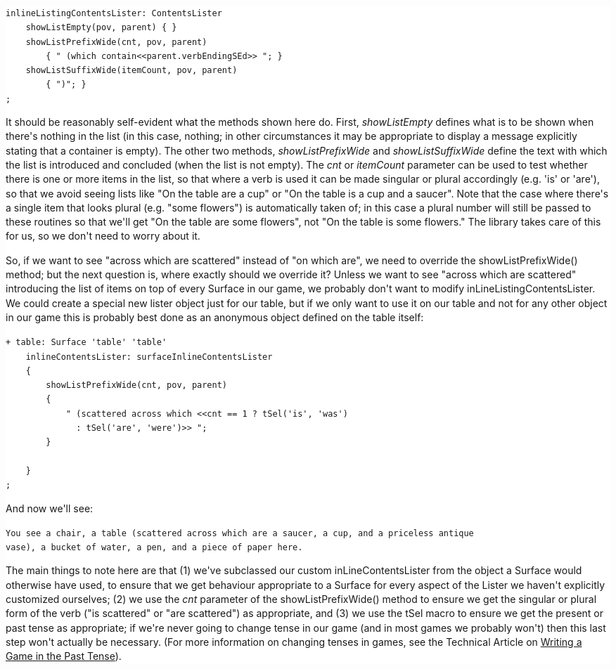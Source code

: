     inlineListingContentsLister: ContentsLister
        showListEmpty(pov, parent) { }
        showListPrefixWide(cnt, pov, parent)
            { " (which contain<<parent.verbEndingSEd>> "; }
        showListSuffixWide(itemCount, pov, parent)
            { ")"; }
    ;

It should be reasonably self-evident what the methods shown here do.
First, *showListEmpty* defines what is to be shown when there\'s nothing
in the list (in this case, nothing; in other circumstances it may be
appropriate to display a message explicitly stating that a container is
empty). The other two methods, *showListPrefixWide* and
*showListSuffixWide* define the text with which the list is introduced
and concluded (when the list is not empty). The *cnt* or *itemCount*
parameter can be used to test whether there is one or more items in the
list, so that where a verb is used it can be made singular or plural
accordingly (e.g. \'is\' or \'are\'), so that we avoid seeing lists like
\"On the table are a cup\" or \"On the table is a cup and a saucer\".
Note that the case where there\'s a single item that looks plural (e.g.
\"some flowers\") is automatically taken of; in this case a plural
number will still be passed to these routines so that we\'ll get \"On
the table are some flowers\", not \"On the table is some flowers.\" The
library takes care of this for us, so we don\'t need to worry about it.

So, if we want to see \"across which are scattered\" instead of \"on
which are\", we need to override the showListPrefixWide() method; but
the next question is, where exactly should we override it? Unless we
want to see \"across which are scattered\" introducing the list of items
on top of every Surface in our game, we probably don\'t want to modify
inLineListingContentsLister. We could create a special new lister object
just for our table, but if we only want to use it on our table and not
for any other object in our game this is probably best done as an
anonymous object defined on the table itself:

    + table: Surface 'table' 'table'
        inlineContentsLister: surfaceInlineContentsLister
        {
            showListPrefixWide(cnt, pov, parent)
            {
                " (scattered across which <<cnt == 1 ? tSel('is', 'was')
                  : tSel('are', 'were')>> ";
            }
            
        }
    ;

And now we\'ll see:

    You see a chair, a table (scattered across which are a saucer, a cup, and a priceless antique
    vase), a bucket of water, a pen, and a piece of paper here.

The main things to note here are that (1) we\'ve subclassed our custom
inLineContentsLister from the object a Surface would otherwise have
used, to ensure that we get behaviour appropriate to a Surface for every
aspect of the Lister we haven\'t explicitly customized ourselves; (2) we
use the *cnt* parameter of the showListPrefixWide() method to ensure we
get the singular or plural form of the verb (\"is scattered\" or \"are
scattered\") as appropriate, and (3) we use the tSel macro to ensure we
get the present or past tense as appropriate; if we\'re never going to
change tense in our game (and in most games we probably won\'t) then
this last step won\'t actually be necessary. (For more information on
changing tenses in games, see the Technical Article on [Writing a Game
in the Past Tense](t3past.htm)).
